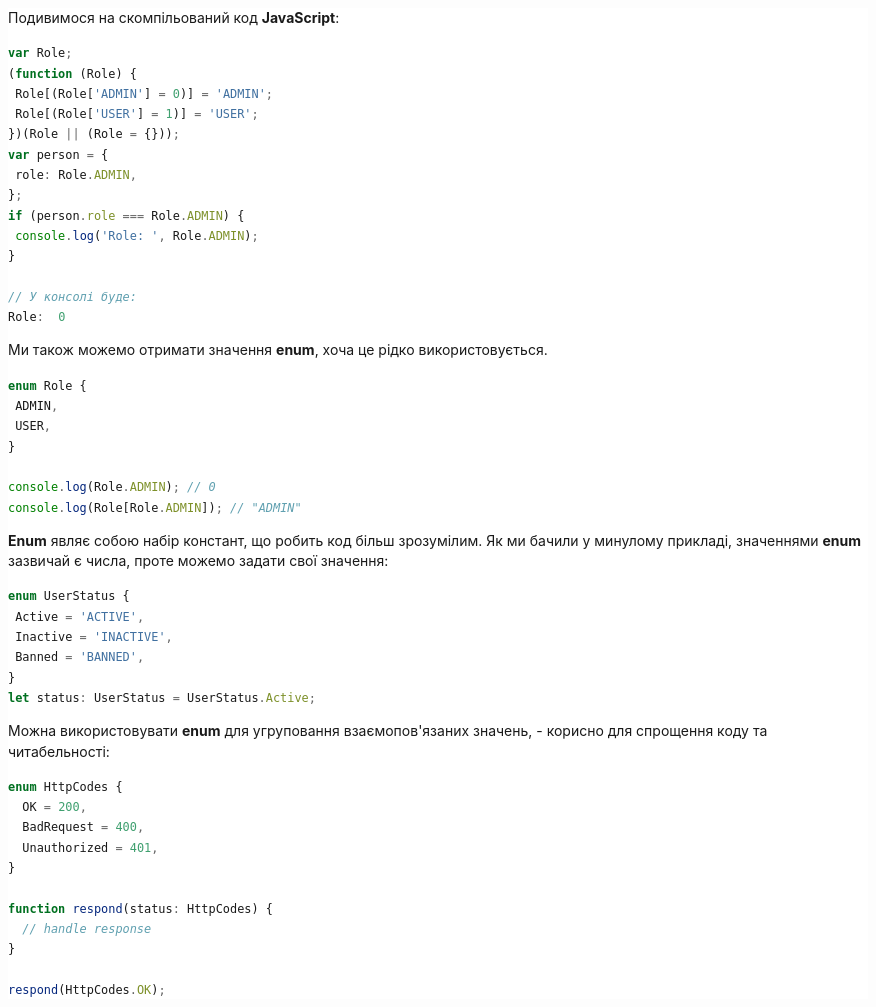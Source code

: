 Подивимося на скомпільований код **JavaScript**:

```ts
var Role;
(function (Role) {
 Role[(Role['ADMIN'] = 0)] = 'ADMIN';
 Role[(Role['USER'] = 1)] = 'USER';
})(Role || (Role = {}));
var person = {
 role: Role.ADMIN,
};
if (person.role === Role.ADMIN) {
 console.log('Role: ', Role.ADMIN);
}

// У консолі буде:
Role:  0
```

Ми також можемо отримати значення **enum**, хоча це рідко використовується.

```ts
enum Role {
 ADMIN,
 USER,
}

console.log(Role.ADMIN); // 0
console.log(Role[Role.ADMIN]); // "ADMIN"
```

**Enum** являє собою набір констант, що робить код більш зрозумілим. 
Як ми бачили у минулому прикладі, значеннями **enum** зазвичай є числа, проте можемо задати свої значення:

```ts
enum UserStatus {
 Active = 'ACTIVE',
 Inactive = 'INACTIVE',
 Banned = 'BANNED',
}
let status: UserStatus = UserStatus.Active;
```

Можна використовувати **enum** для угруповання взаємопов'язаних значень, - корисно для спрощення коду та  читабельності:

```ts
enum HttpCodes {
  OK = 200,
  BadRequest = 400,
  Unauthorized = 401,
}

function respond(status: HttpCodes) {
  // handle response
}

respond(HttpCodes.OK);
```
